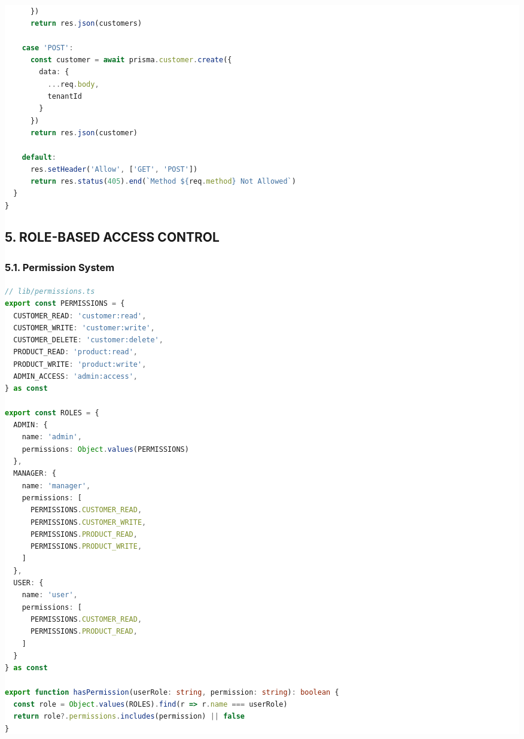 ```typescript
      })
      return res.json(customers)

    case 'POST':
      const customer = await prisma.customer.create({
        data: {
          ...req.body,
          tenantId
        }
      })
      return res.json(customer)

    default:
      res.setHeader('Allow', ['GET', 'POST'])
      return res.status(405).end(`Method ${req.method} Not Allowed`)
  }
}
```

## 5. ROLE-BASED ACCESS CONTROL

### 5.1. Permission System

```typescript
// lib/permissions.ts
export const PERMISSIONS = {
  CUSTOMER_READ: 'customer:read',
  CUSTOMER_WRITE: 'customer:write',
  CUSTOMER_DELETE: 'customer:delete',
  PRODUCT_READ: 'product:read',
  PRODUCT_WRITE: 'product:write',
  ADMIN_ACCESS: 'admin:access',
} as const

export const ROLES = {
  ADMIN: {
    name: 'admin',
    permissions: Object.values(PERMISSIONS)
  },
  MANAGER: {
    name: 'manager',
    permissions: [
      PERMISSIONS.CUSTOMER_READ,
      PERMISSIONS.CUSTOMER_WRITE,
      PERMISSIONS.PRODUCT_READ,
      PERMISSIONS.PRODUCT_WRITE,
    ]
  },
  USER: {
    name: 'user',
    permissions: [
      PERMISSIONS.CUSTOMER_READ,
      PERMISSIONS.PRODUCT_READ,
    ]
  }
} as const

export function hasPermission(userRole: string, permission: string): boolean {
  const role = Object.values(ROLES).find(r => r.name === userRole)
  return role?.permissions.includes(permission) || false
}
```
